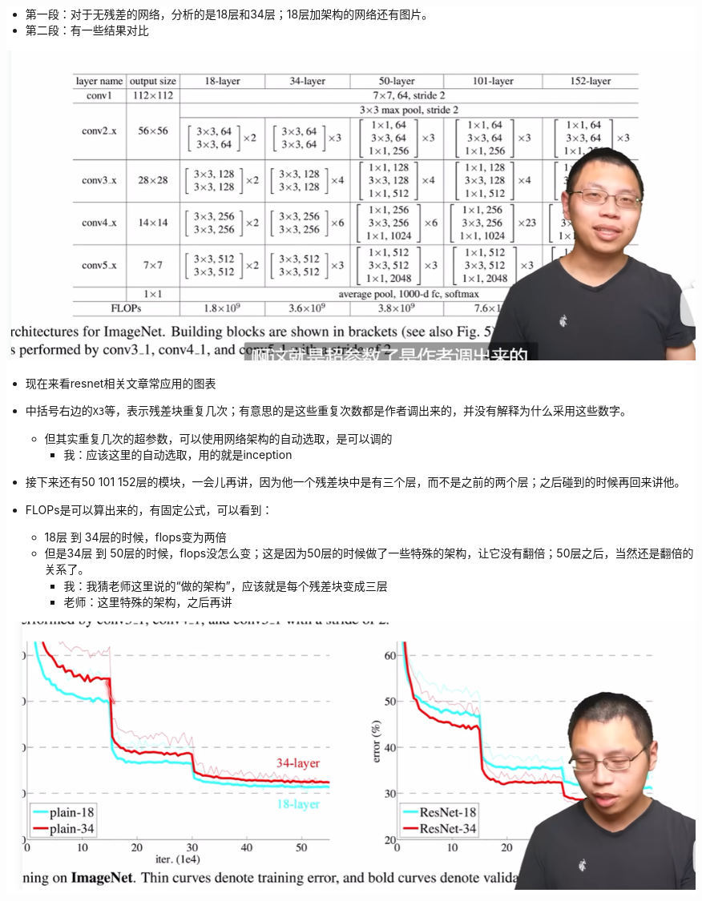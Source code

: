 - 第一段：对于无残差的网络，分析的是18层和34层；18层加架构的网络还有图片。
- 第二段：有一些结果对比

![image-20221104164545809](read_paper_with_limu.assets/image-20221104164545809.png)

- 现在来看resnet相关文章常应用的图表
- 中括号右边的`X3`等，表示残差块重复几次；有意思的是这些重复次数都是作者调出来的，并没有解释为什么采用这些数字。
  - 但其实重复几次的超参数，可以使用网络架构的自动选取，是可以调的
    - 我：应该这里的自动选取，用的就是inception

- 接下来还有50 101 152层的模块，一会儿再讲，因为他一个残差块中是有三个层，而不是之前的两个层；之后碰到的时候再回来讲他。

- FLOPs是可以算出来的，有固定公式，可以看到：
  - 18层 到 34层的时候，flops变为两倍
  - 但是34层 到 50层的时候，flops没怎么变；这是因为50层的时候做了一些特殊的架构，让它没有翻倍；50层之后，当然还是翻倍的关系了。
    - 我：我猜老师这里说的“做的架构”，应该就是每个残差块变成三层
    - 老师：这里特殊的架构，之后再讲

![image-20221104170404598](read_paper_with_limu.assets/image-20221104170404598.png)
